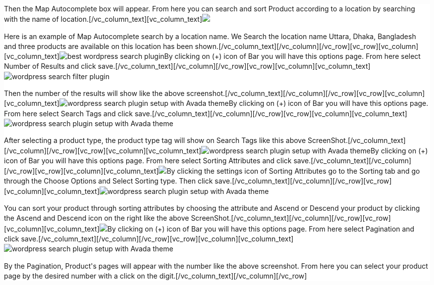 Then the Map Autocomplete box will appear. From here you can search and sort Product according to a location by searching with the name of location.\[/vc_column_text\]\[vc_column_text\]![](/assets/blog/images/Autocomplete-map-appeared-and-search.png)

Here is an example of Map Autocomplete search by a location name. We Search the location name Uttara, Dhaka, Bangladesh and three products are available on this location has been shown.\[/vc_column_text\]\[/vc_column\]\[/vc_row\]\[vc_row\]\[vc_column\]\[vc_column_text\]![best wordpress search plugin ](/assets/blog/images/Number-of-Results.png)By clicking on (+) icon of Bar you will have this options page. From here select Number of Results and click save.\[/vc_column_text\]\[/vc_column\]\[/vc_row\]\[vc_row\]\[vc_column\]\[vc_column_text\]![wordpress search filter plugin ](/assets/blog/images/Showing-Number-of-Results.png)

Then the number of the results will show like the above screenshot.\[/vc_column_text\]\[/vc_column\]\[/vc_row\]\[vc_row\]\[vc_column\]\[vc_column_text\]![wordpress search plugin setup with Avada theme](/assets/blog/images/Search-Tags.png)By clicking on (+) icon of Bar you will have this options page. From here select Search Tags and click save.\[/vc_column_text\]\[/vc_column\]\[/vc_row\]\[vc_row\]\[vc_column\]\[vc_column_text\]![wordpress search plugin setup with Avada theme](/assets/blog/images/Showing-Search-Tags.png)

After selecting a product type, the product type tag will show on Search Tags like this above ScreenShot.\[/vc_column_text\]\[/vc_column\]\[/vc_row\]\[vc_row\]\[vc_column\]\[vc_column_text\]![wordpress search plugin setup with Avada theme](/assets/blog/images/Sorting-Attributes.png)By clicking on (+) icon of Bar you will have this options page. From here select Sorting Attributes and click save.\[/vc_column_text\]\[/vc_column\]\[/vc_row\]\[vc_row\]\[vc_column\]\[vc_column_text\]![](/assets/blog/images/Sorting-sorting.png)By clicking the settings icon of Sorting Attributes go to the Sorting tab and go through the Choose Options and Select Sorting type. Then click save.\[/vc_column_text\]\[/vc_column\]\[/vc_row\]\[vc_row\]\[vc_column\]\[vc_column_text\]![wordpress search plugin setup with Avada theme](/assets/blog/images/Sorting-Ascending.png)

You can sort your product through sorting attributes by choosing the attribute and Ascend or Descend your product by clicking the Ascend and Descend icon on the right like the above ScreenShot.\[/vc_column_text\]\[/vc_column\]\[/vc_row\]\[vc_row\]\[vc_column\]\[vc_column_text\]![](/assets/blog/images/pagination.png)By clicking on (+) icon of Bar you will have this options page. From here select Pagination and click save.\[/vc_column_text\]\[/vc_column\]\[/vc_row\]\[vc_row\]\[vc_column\]\[vc_column_text\]![wordpress search plugin setup with Avada theme](/assets/blog/images/Number-pagination.png)

By the Pagination, Product's pages will appear with the number like the above screenshot. From here you can select your product page by the desired number with a click on the digit.\[/vc_column_text\]\[/vc_column\]\[/vc_row\]
